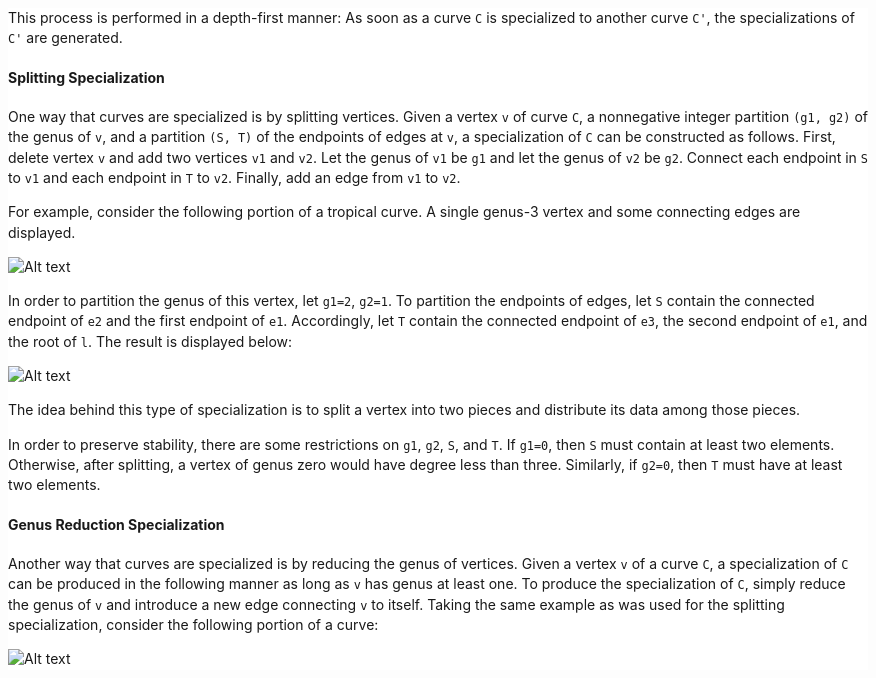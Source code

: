 This process is performed in a depth-first manner: As soon as a curve `C` is specialized to another curve `C'`, the
specializations of `C'` are generated.

#### Splitting Specialization

One way that curves are specialized is by splitting vertices. Given a vertex `v` of curve `C`, a nonnegative
 integer partition
`(g1, g2)` of the genus of `v`, and a partition `(S, T)` of the
endpoints of edges at `v`, a specialization of `C` can be constructed as follows. First, delete vertex `v` and 
add two vertices `v1` and `v2`. Let the genus of `v1` be `g1` and let the genus of `v2` be `g2`. Connect each
endpoint in `S` to `v1` and each endpoint in `T` to `v2`. Finally, add an edge from `v1` to `v2`.

For example, consider the following portion of a tropical curve. A single genus-3 vertex and some connecting edges are
displayed.

![Alt text](docs/Images/pre-split.svg)

In order to partition the genus of this vertex, let `g1=2`, `g2=1`. To partition the endpoints of edges, 
let `S` contain
the connected endpoint of `e2` and the first endpoint of `e1`. Accordingly, let `T` contain the connected endpoint of
`e3`, the second endpoint of `e1`, and the root of `l`. The result is displayed below:

![Alt text](docs/Images/post-split.svg)

The idea behind this type of specialization is to split a vertex into two pieces and distribute its data among those
pieces.

In order to preserve stability, there are some restrictions on `g1`, `g2`, `S`, and `T`. If `g1=0`, then `S` must
contain at least two elements. Otherwise, after splitting, a vertex of genus zero would have degree less than three.
Similarly, if `g2=0`, then `T` must have at least two elements.

#### Genus Reduction Specialization

Another way that curves are specialized is by reducing the genus of vertices. Given a vertex `v` of a curve `C`, a
specialization of `C` can be produced in the following manner as long as `v` has genus at least one. To produce the
specialization of `C`, simply reduce the genus of `v` and introduce a new edge connecting `v` to itself. Taking the 
same example as was used for the splitting specialization, consider the following portion of a curve:

![Alt text](docs/Images/pre-split.svg)
